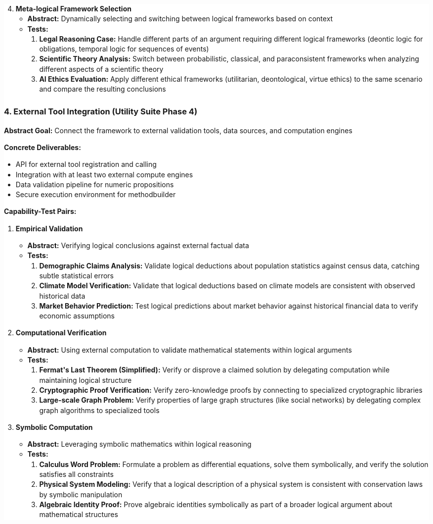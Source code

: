 4. **Meta-logical Framework Selection**
   - **Abstract:** Dynamically selecting and switching between logical frameworks based on context
   - **Tests:**
     1. **Legal Reasoning Case:** Handle different parts of an argument requiring different logical frameworks (deontic logic for obligations, temporal logic for sequences of events)
     2. **Scientific Theory Analysis:** Switch between probabilistic, classical, and paraconsistent frameworks when analyzing different aspects of a scientific theory
     3. **AI Ethics Evaluation:** Apply different ethical frameworks (utilitarian, deontological, virtue ethics) to the same scenario and compare the resulting conclusions

### 4. External Tool Integration (Utility Suite Phase 4)

**Abstract Goal:** Connect the framework to external validation tools, data sources, and computation engines

**Concrete Deliverables:**
- API for external tool registration and calling
- Integration with at least two external compute engines
- Data validation pipeline for numeric propositions
- Secure execution environment for methodbuilder

**Capability-Test Pairs:**

1. **Empirical Validation**
   - **Abstract:** Verifying logical conclusions against external factual data
   - **Tests:**
     1. **Demographic Claims Analysis:** Validate logical deductions about population statistics against census data, catching subtle statistical errors
     2. **Climate Model Verification:** Validate that logical deductions based on climate models are consistent with observed historical data
     3. **Market Behavior Prediction:** Test logical predictions about market behavior against historical financial data to verify economic assumptions

2. **Computational Verification**
   - **Abstract:** Using external computation to validate mathematical statements within logical arguments
   - **Tests:**
     1. **Fermat's Last Theorem (Simplified):** Verify or disprove a claimed solution by delegating computation while maintaining logical structure
     2. **Cryptographic Proof Verification:** Verify zero-knowledge proofs by connecting to specialized cryptographic libraries
     3. **Large-scale Graph Problem:** Verify properties of large graph structures (like social networks) by delegating complex graph algorithms to specialized tools

3. **Symbolic Computation**
   - **Abstract:** Leveraging symbolic mathematics within logical reasoning
   - **Tests:**
     1. **Calculus Word Problem:** Formulate a problem as differential equations, solve them symbolically, and verify the solution satisfies all constraints
     2. **Physical System Modeling:** Verify that a logical description of a physical system is consistent with conservation laws by symbolic manipulation
     3. **Algebraic Identity Proof:** Prove algebraic identities symbolically as part of a broader logical argument about mathematical structures
